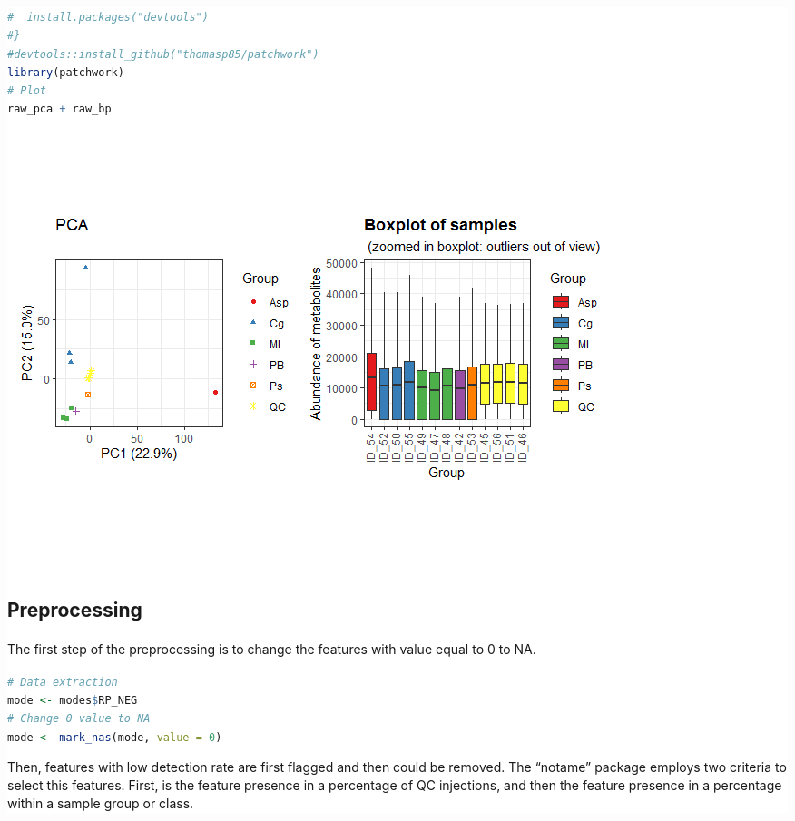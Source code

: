 ``` r
#  install.packages("devtools")
#}
#devtools::install_github("thomasp85/patchwork")
library(patchwork)
# Plot
raw_pca + raw_bp
```

![](LCMS_Arajuno_Stem_Bark_files/figure-gfm/unnamed-chunk-5-1.png)

## Preprocessing

The first step of the preprocessing is to change the features with value
equal to 0 to NA.

``` r
# Data extraction
mode <- modes$RP_NEG
# Change 0 value to NA
mode <- mark_nas(mode, value = 0)
```

Then, features with low detection rate are first flagged and then could
be removed. The “notame” package employs two criteria to select this
features. First, is the feature presence in a percentage of QC
injections, and then the feature presence in a percentage within a
sample group or class.

